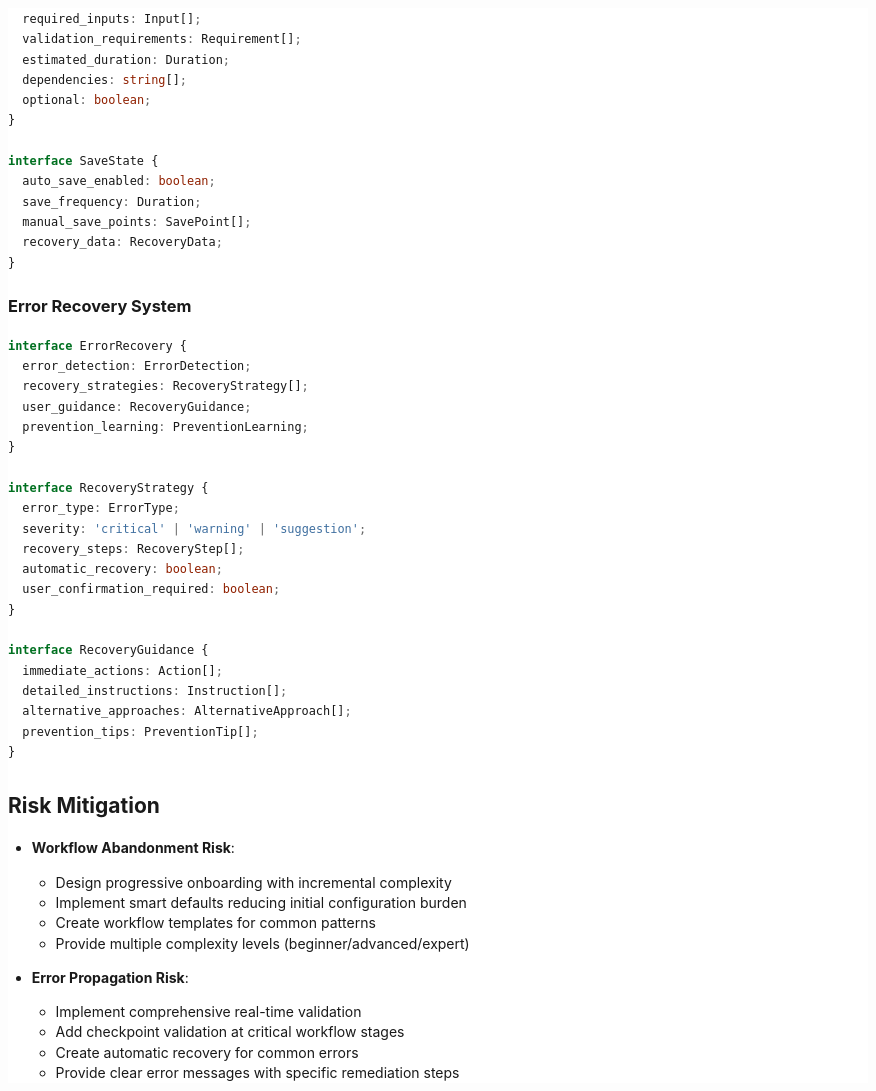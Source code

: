 ```typescript
  required_inputs: Input[];
  validation_requirements: Requirement[];
  estimated_duration: Duration;
  dependencies: string[];
  optional: boolean;
}

interface SaveState {
  auto_save_enabled: boolean;
  save_frequency: Duration;
  manual_save_points: SavePoint[];
  recovery_data: RecoveryData;
}
```

### Error Recovery System
```typescript
interface ErrorRecovery {
  error_detection: ErrorDetection;
  recovery_strategies: RecoveryStrategy[];
  user_guidance: RecoveryGuidance;
  prevention_learning: PreventionLearning;
}

interface RecoveryStrategy {
  error_type: ErrorType;
  severity: 'critical' | 'warning' | 'suggestion';
  recovery_steps: RecoveryStep[];
  automatic_recovery: boolean;
  user_confirmation_required: boolean;
}

interface RecoveryGuidance {
  immediate_actions: Action[];
  detailed_instructions: Instruction[];
  alternative_approaches: AlternativeApproach[];
  prevention_tips: PreventionTip[];
}
```

## Risk Mitigation
- **Workflow Abandonment Risk**:
  - Design progressive onboarding with incremental complexity
  - Implement smart defaults reducing initial configuration burden
  - Create workflow templates for common patterns
  - Provide multiple complexity levels (beginner/advanced/expert)

- **Error Propagation Risk**:
  - Implement comprehensive real-time validation
  - Add checkpoint validation at critical workflow stages
  - Create automatic recovery for common errors
  - Provide clear error messages with specific remediation steps
